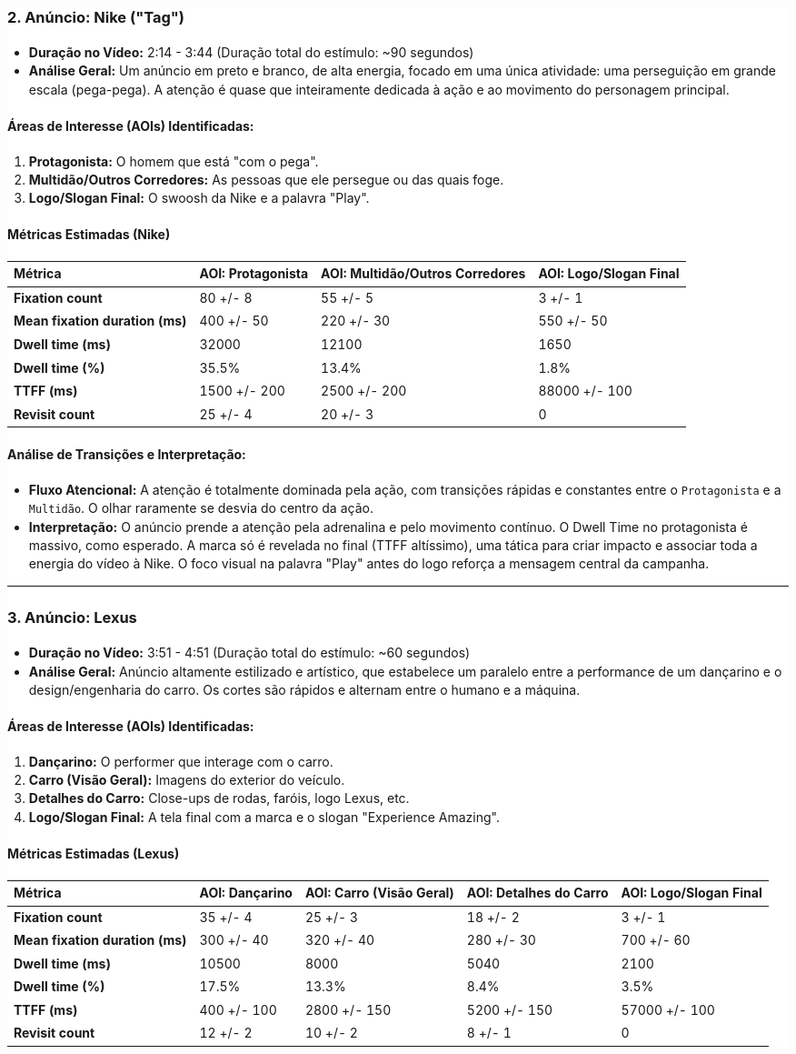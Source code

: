 
### **2. Anúncio: Nike ("Tag")**
*   **Duração no Vídeo:** 2:14 - 3:44 (Duração total do estímulo: ~90 segundos)
*   **Análise Geral:** Um anúncio em preto e branco, de alta energia, focado em uma única atividade: uma perseguição em grande escala (pega-pega). A 
atenção é quase que inteiramente dedicada à ação e ao movimento do personagem principal.

#### **Áreas de Interesse (AOIs) Identificadas:**
1.  **Protagonista:** O homem que está "com o pega".
2.  **Multidão/Outros Corredores:** As pessoas que ele persegue ou das quais foge.
3.  **Logo/Slogan Final:** O swoosh da Nike e a palavra "Play".

#### **Métricas Estimadas (Nike)**

| Métrica | AOI: Protagonista | AOI: Multidão/Outros Corredores | AOI: Logo/Slogan Final |
| :--- | :--- | :--- | :--- |
| **Fixation count** | 80 +/- 8 | 55 +/- 5 | 3 +/- 1 |
| **Mean fixation duration (ms)**| 400 +/- 50 | 220 +/- 30 | 550 +/- 50 |
| **Dwell time (ms)** | 32000 | 12100 | 1650 |
| **Dwell time (%)** | 35.5% | 13.4% | 1.8% |
| **TTFF (ms)** | 1500 +/- 200 | 2500 +/- 200 | 88000 +/- 100 |
| **Revisit count** | 25 +/- 4 | 20 +/- 3 | 0 |

#### **Análise de Transições e Interpretação:**
*   **Fluxo Atencional:** A atenção é totalmente dominada pela ação, com transições rápidas e constantes entre o `Protagonista` e a `Multidão`. O olhar raramente se desvia do centro da ação.
*   **Interpretação:** O anúncio prende a atenção pela adrenalina e pelo movimento contínuo. O Dwell Time no protagonista é massivo, como esperado. A marca só é revelada no final (TTFF altíssimo), uma tática para criar impacto e associar toda a energia do vídeo à Nike. O foco visual na palavra "Play" antes do logo reforça a mensagem central da campanha.

---

### **3. Anúncio: Lexus**
*   **Duração no Vídeo:** 3:51 - 4:51 (Duração total do estímulo: ~60 segundos)
*   **Análise Geral:** Anúncio altamente estilizado e artístico, que estabelece um paralelo entre a performance de um dançarino e o design/engenharia do carro. Os cortes são rápidos e alternam entre o humano e a máquina.

#### **Áreas de Interesse (AOIs) Identificadas:**
1.  **Dançarino:** O performer que interage com o carro.
2.  **Carro (Visão Geral):** Imagens do exterior do veículo.
3.  **Detalhes do Carro:** Close-ups de rodas, faróis, logo Lexus, etc.
4.  **Logo/Slogan Final:** A tela final com a marca e o slogan "Experience Amazing".

#### **Métricas Estimadas (Lexus)**

| Métrica | AOI: Dançarino | AOI: Carro (Visão Geral) | AOI: Detalhes do Carro | AOI: Logo/Slogan Final |
| :--- | :--- | :--- | :--- | :--- |
| **Fixation count** | 35 +/- 4 | 25 +/- 3 | 18 +/- 2 | 3 +/- 1 |
| **Mean fixation duration (ms)**| 300 +/- 40 | 320 +/- 40 | 280 +/- 30 | 700 +/- 60 |
| **Dwell time (ms)** | 10500 | 8000 | 5040 | 2100 |
| **Dwell time (%)** | 17.5% | 13.3% | 8.4% | 3.5% |
| **TTFF (ms)** | 400 +/- 100 | 2800 +/- 150 | 5200 +/- 150 | 57000 +/- 100 |
| **Revisit count** | 12 +/- 2 | 10 +/- 2 | 8 +/- 1 | 0 |
